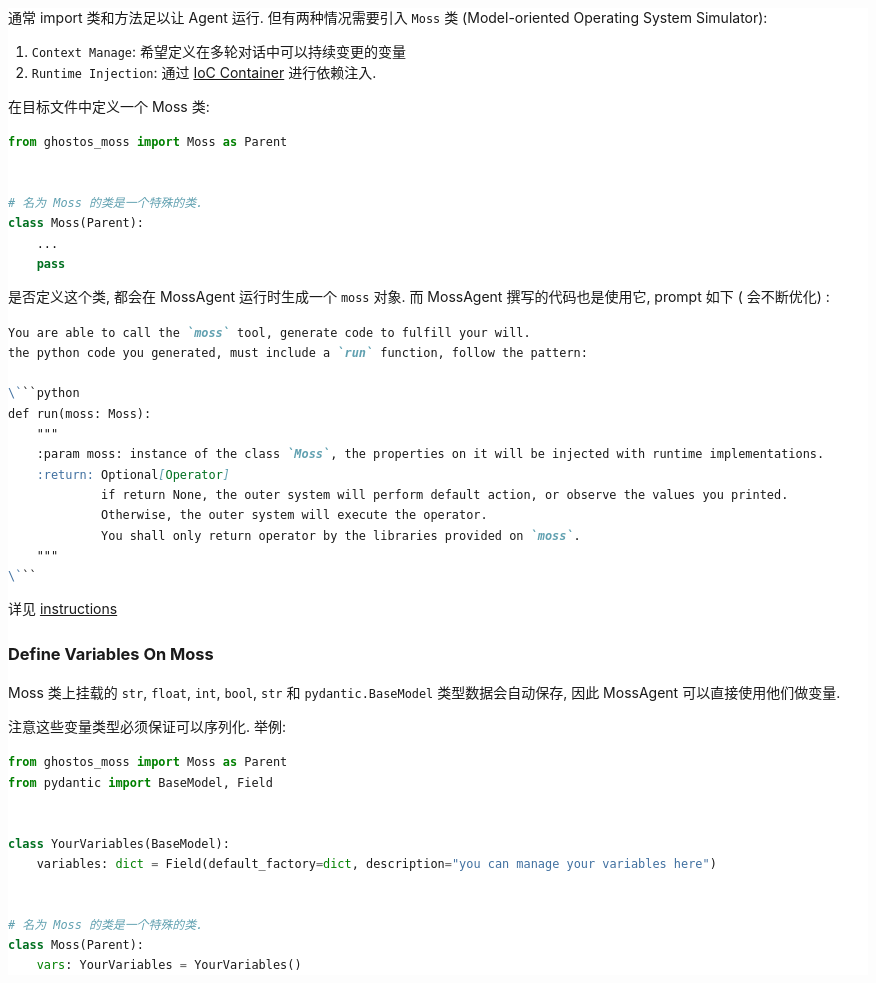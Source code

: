 通常 import 类和方法足以让 Agent 运行. 但有两种情况需要引入 `Moss` 类 (Model-oriented Operating System Simulator):

1. `Context Manage`: 希望定义在多轮对话中可以持续变更的变量
2. `Runtime Injection`: 通过 [IoC Container](/zh-cn/concepts/ioc_container.md) 进行依赖注入.

在目标文件中定义一个 Moss 类:

```python
from ghostos_moss import Moss as Parent


# 名为 Moss 的类是一个特殊的类. 
class Moss(Parent):
    ...
    pass
```

是否定义这个类, 都会在 MossAgent 运行时生成一个 `moss` 对象. 而 MossAgent 撰写的代码也是使用它, prompt 如下 (
会不断优化) :

```markdown
You are able to call the `moss` tool, generate code to fulfill your will.
the python code you generated, must include a `run` function, follow the pattern:

\```python
def run(moss: Moss):
    """
    :param moss: instance of the class `Moss`, the properties on it will be injected with runtime implementations.
    :return: Optional[Operator] 
             if return None, the outer system will perform default action, or observe the values you printed.
             Otherwise, the outer system will execute the operator. 
             You shall only return operator by the libraries provided on `moss`.
    """
\```
```

详见 [instructions](https://github.com/ghost-in-moss/GhostOS/tree/main/libs/ghostos/ghostos/ghosts/moss_agent/instructions.py)

### Define Variables On Moss

Moss 类上挂载的 `str`, `float`, `int`, `bool`, `str` 和 `pydantic.BaseModel` 类型数据会自动保存,
因此 MossAgent 可以直接使用他们做变量.

注意这些变量类型必须保证可以序列化. 举例:

```python
from ghostos_moss import Moss as Parent
from pydantic import BaseModel, Field


class YourVariables(BaseModel):
    variables: dict = Field(default_factory=dict, description="you can manage your variables here")


# 名为 Moss 的类是一个特殊的类. 
class Moss(Parent):
    vars: YourVariables = YourVariables()
```
